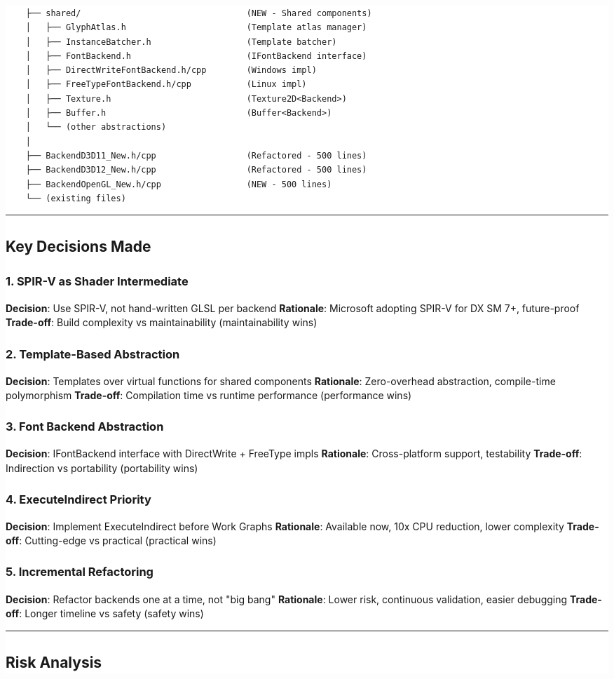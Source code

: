 ```
    ├── shared/                                 (NEW - Shared components)
    │   ├── GlyphAtlas.h                        (Template atlas manager)
    │   ├── InstanceBatcher.h                   (Template batcher)
    │   ├── FontBackend.h                       (IFontBackend interface)
    │   ├── DirectWriteFontBackend.h/cpp        (Windows impl)
    │   ├── FreeTypeFontBackend.h/cpp           (Linux impl)
    │   ├── Texture.h                           (Texture2D<Backend>)
    │   ├── Buffer.h                            (Buffer<Backend>)
    │   └── (other abstractions)
    │
    ├── BackendD3D11_New.h/cpp                  (Refactored - 500 lines)
    ├── BackendD3D12_New.h/cpp                  (Refactored - 500 lines)
    ├── BackendOpenGL_New.h/cpp                 (NEW - 500 lines)
    └── (existing files)
```

---

## Key Decisions Made

### 1. SPIR-V as Shader Intermediate
**Decision**: Use SPIR-V, not hand-written GLSL per backend
**Rationale**: Microsoft adopting SPIR-V for DX SM 7+, future-proof
**Trade-off**: Build complexity vs maintainability (maintainability wins)

### 2. Template-Based Abstraction
**Decision**: Templates over virtual functions for shared components
**Rationale**: Zero-overhead abstraction, compile-time polymorphism
**Trade-off**: Compilation time vs runtime performance (performance wins)

### 3. Font Backend Abstraction
**Decision**: IFontBackend interface with DirectWrite + FreeType impls
**Rationale**: Cross-platform support, testability
**Trade-off**: Indirection vs portability (portability wins)

### 4. ExecuteIndirect Priority
**Decision**: Implement ExecuteIndirect before Work Graphs
**Rationale**: Available now, 10x CPU reduction, lower complexity
**Trade-off**: Cutting-edge vs practical (practical wins)

### 5. Incremental Refactoring
**Decision**: Refactor backends one at a time, not "big bang"
**Rationale**: Lower risk, continuous validation, easier debugging
**Trade-off**: Longer timeline vs safety (safety wins)

---

## Risk Analysis
